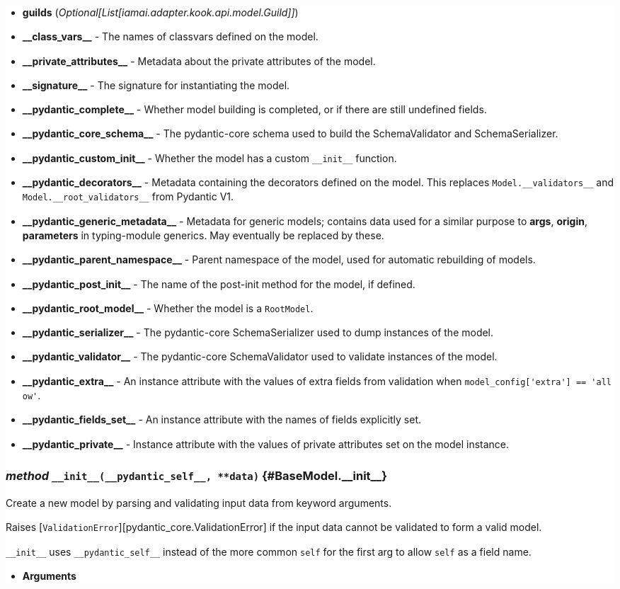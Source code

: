   - **guilds** (_Optional\[List\[iamai.adapter.kook.api.model.Guild\]\]_)

  - **\_\_class\_vars\_\_** - The names of classvars defined on the model.

  - **\_\_private\_attributes\_\_** - Metadata about the private attributes of the model.

  - **\_\_signature\_\_** - The signature for instantiating the model.

  - **\_\_pydantic\_complete\_\_** - Whether model building is completed, or if there are still undefined fields.

  - **\_\_pydantic\_core\_schema\_\_** - The pydantic-core schema used to build the SchemaValidator and SchemaSerializer.

  - **\_\_pydantic\_custom\_init\_\_** - Whether the model has a custom `__init__` function.

  - **\_\_pydantic\_decorators\_\_** - Metadata containing the decorators defined on the model.
  This replaces `Model.__validators__` and `Model.__root_validators__` from Pydantic V1.

  - **\_\_pydantic\_generic\_metadata\_\_** - Metadata for generic models; contains data used for a similar purpose to
  __args__, __origin__, __parameters__ in typing-module generics. May eventually be replaced by these.

  - **\_\_pydantic\_parent\_namespace\_\_** - Parent namespace of the model, used for automatic rebuilding of models.

  - **\_\_pydantic\_post\_init\_\_** - The name of the post-init method for the model, if defined.

  - **\_\_pydantic\_root\_model\_\_** - Whether the model is a `RootModel`.

  - **\_\_pydantic\_serializer\_\_** - The pydantic-core SchemaSerializer used to dump instances of the model.

  - **\_\_pydantic\_validator\_\_** - The pydantic-core SchemaValidator used to validate instances of the model.

  - **\_\_pydantic\_extra\_\_** - An instance attribute with the values of extra fields from validation when
  `model_config['extra'] == 'allow'`.

  - **\_\_pydantic\_fields\_set\_\_** - An instance attribute with the names of fields explicitly set.

  - **\_\_pydantic\_private\_\_** - Instance attribute with the values of private attributes set on the model instance.

### _method_ `__init__(__pydantic_self__, **data)` {#BaseModel.\_\_init\_\_}

Create a new model by parsing and validating input data from keyword arguments.

Raises [`ValidationError`][pydantic_core.ValidationError] if the input data cannot be
validated to form a valid model.

`__init__` uses `__pydantic_self__` instead of the more common `self` for the first arg to
allow `self` as a field name.

- **Arguments**

